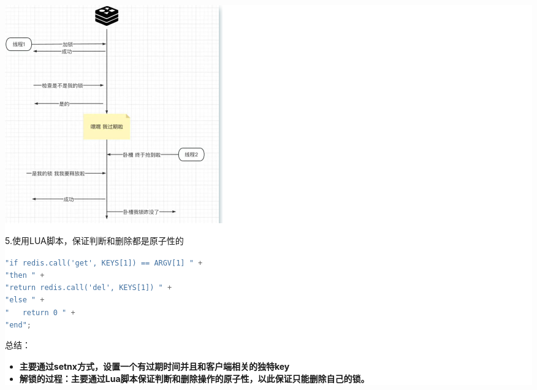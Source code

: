 <img src="./分布式相关.assets/image-20240905184708844.png" alt="image-20240905184708844" style="zoom: 50%;" />

5.使用LUA脚本，保证判断和删除都是原子性的

```lua
"if redis.call('get', KEYS[1]) == ARGV[1] " +
"then " +
"return redis.call('del', KEYS[1]) " +
"else " +
"   return 0 " +
"end";
```

总结：

- **主要通过setnx方式，设置一个有过期时间并且和客户端相关的独特key**
- **解锁的过程：主要通过Lua脚本保证判断和删除操作的原子性，以此保证只能删除自己的锁。**
